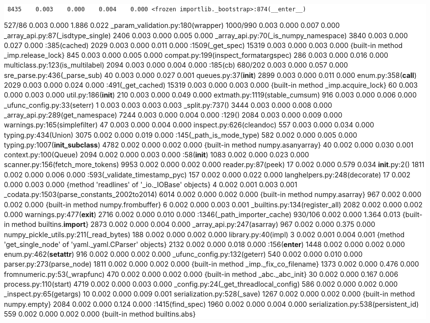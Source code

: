      8435    0.003    0.000    0.004    0.000 <frozen importlib._bootstrap>:874(__enter__)
   527/86    0.003    0.000    1.886    0.022 _param_validation.py:180(wrapper)
 1000/990    0.003    0.000    0.007    0.000 _array_api.py:87(_isdtype_single)
     2406    0.003    0.000    0.005    0.000 _array_api.py:70(_is_numpy_namespace)
     3840    0.003    0.000    0.027    0.000 <frozen importlib._bootstrap>:385(cached)
     2029    0.003    0.000    0.011    0.000 <frozen importlib._bootstrap_external>:1509(_get_spec)
    15319    0.003    0.000    0.003    0.000 {built-in method _imp.release_lock}
      845    0.003    0.000    0.005    0.000 compat.py:199(inspect_formatargspec)
      286    0.003    0.000    0.016    0.000 multiclass.py:123(is_multilabel)
     2094    0.003    0.000    0.004    0.000 <frozen importlib._bootstrap>:185(cb)
  680/202    0.003    0.000    0.057    0.000 sre_parse.py:436(_parse_sub)
       40    0.003    0.000    0.027    0.001 queues.py:37(__init__)
     2899    0.003    0.000    0.011    0.000 enum.py:358(__call__)
     2029    0.003    0.000    0.024    0.000 <frozen importlib._bootstrap_external>:491(_get_cached)
    15319    0.003    0.000    0.003    0.000 {built-in method _imp.acquire_lock}
       60    0.003    0.000    0.003    0.000 util.py:186(__init__)
      210    0.003    0.000    0.049    0.000 extmath.py:1119(stable_cumsum)
      916    0.003    0.000    0.006    0.000 _ufunc_config.py:33(seterr)
        1    0.003    0.003    0.003    0.003 _split.py:737(<listcomp>)
     3444    0.003    0.000    0.008    0.000 _array_api.py:289(get_namespace)
     7244    0.003    0.000    0.004    0.000 <frozen importlib._bootstrap_external>:129(<genexpr>)
     2084    0.003    0.000    0.009    0.000 warnings.py:165(simplefilter)
       47    0.003    0.000    0.004    0.000 inspect.py:626(cleandoc)
      557    0.003    0.000    0.034    0.000 typing.py:434(Union)
     3075    0.002    0.000    0.019    0.000 <frozen importlib._bootstrap_external>:145(_path_is_mode_type)
      582    0.002    0.000    0.005    0.000 typing.py:1007(__init_subclass__)
     4782    0.002    0.000    0.002    0.000 {built-in method numpy.asanyarray}
       40    0.002    0.000    0.030    0.001 context.py:100(Queue)
     2094    0.002    0.000    0.003    0.000 <frozen importlib._bootstrap>:58(__init__)
     1083    0.002    0.000    0.023    0.000 scanner.py:156(fetch_more_tokens)
     9953    0.002    0.000    0.002    0.000 reader.py:87(peek)
       17    0.002    0.000    0.579    0.034 __init__.py:2(<module>)
     1811    0.002    0.000    0.006    0.000 <frozen importlib._bootstrap_external>:593(_validate_timestamp_pyc)
      157    0.002    0.000    0.022    0.000 langhelpers.py:248(decorate)
       17    0.002    0.000    0.003    0.000 {method 'readlines' of '_io._IOBase' objects}
        4    0.002    0.001    0.003    0.001 _codata.py:1503(parse_constants_2002to2014)
     6014    0.002    0.000    0.002    0.000 {built-in method numpy.asarray}
      967    0.002    0.000    0.002    0.000 {built-in method numpy.frombuffer}
        6    0.002    0.000    0.003    0.001 _builtins.py:134(register_all)
     2082    0.002    0.000    0.002    0.000 warnings.py:477(__exit__)
     2716    0.002    0.000    0.010    0.000 <frozen importlib._bootstrap_external>:1346(_path_importer_cache)
  930/106    0.002    0.000    1.364    0.013 {built-in method builtins.__import__}
     2873    0.002    0.000    0.004    0.000 _array_api.py:247(asarray)
      967    0.002    0.000    0.375    0.000 numpy_pickle_utils.py:211(_read_bytes)
      188    0.002    0.000    0.002    0.000 library.py:40(impl)
        3    0.002    0.001    0.004    0.001 {method 'get_single_node' of 'yaml._yaml.CParser' objects}
     2132    0.002    0.000    0.018    0.000 <frozen importlib._bootstrap>:156(__enter__)
     1448    0.002    0.000    0.002    0.000 enum.py:462(__setattr__)
      916    0.002    0.000    0.002    0.000 _ufunc_config.py:132(geterr)
      540    0.002    0.000    0.010    0.000 parser.py:273(parse_node)
     1811    0.002    0.000    0.002    0.000 {built-in method _imp._fix_co_filename}
     1373    0.002    0.000    0.476    0.000 fromnumeric.py:53(_wrapfunc)
      470    0.002    0.000    0.002    0.000 {built-in method _abc._abc_init}
       30    0.002    0.000    0.167    0.006 process.py:110(start)
     4719    0.002    0.000    0.003    0.000 _config.py:24(_get_threadlocal_config)
      586    0.002    0.000    0.002    0.000 _inspect.py:65(getargs)
       10    0.002    0.000    0.009    0.001 serialization.py:528(_save)
     1267    0.002    0.000    0.002    0.000 {built-in method numpy.empty}
     2084    0.002    0.000    0.124    0.000 <frozen importlib._bootstrap_external>:1415(find_spec)
     1960    0.002    0.000    0.004    0.000 serialization.py:538(persistent_id)
      559    0.002    0.000    0.002    0.000 {built-in method builtins.abs}